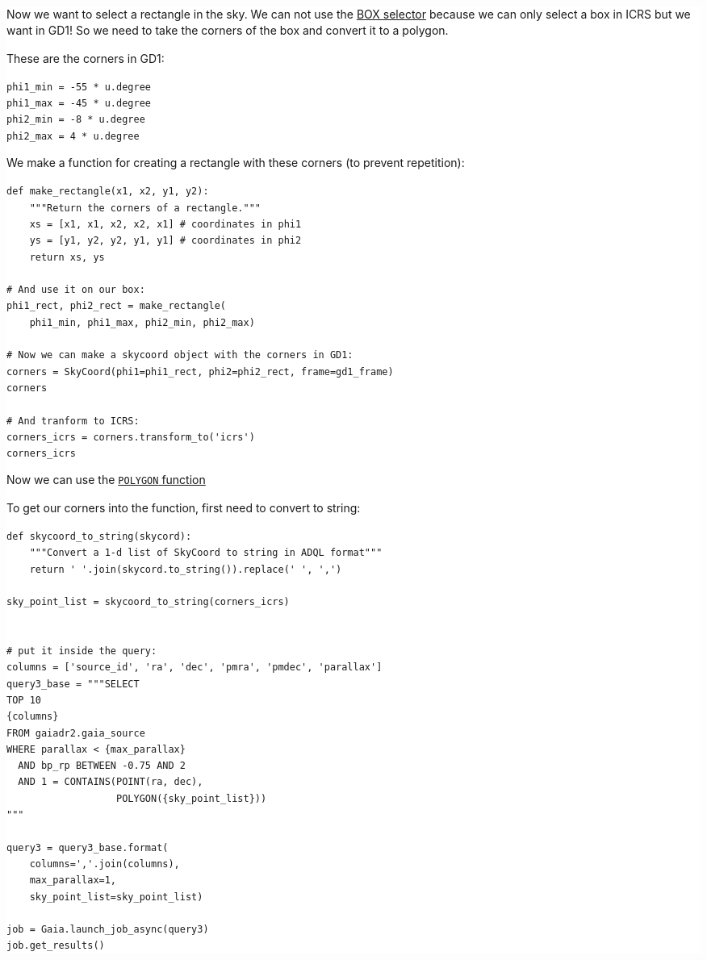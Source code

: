 Now we want to select a rectangle in the sky. We can not use the [BOX selector](https://www.ivoa.net/documents/ADQL/20180112/PR-ADQL-2.1-20180112.html#tth_sEc4.2.9) because we can only select a box in ICRS but we want in GD1! So we need to take the corners of the box and convert it to a polygon.

These are the corners in GD1:
```python=
phi1_min = -55 * u.degree
phi1_max = -45 * u.degree
phi2_min = -8 * u.degree
phi2_max = 4 * u.degree
```

We make a function for creating a rectangle with these corners (to prevent repetition):
```python=
def make_rectangle(x1, x2, y1, y2):
    """Return the corners of a rectangle."""
    xs = [x1, x1, x2, x2, x1] # coordinates in phi1
    ys = [y1, y2, y2, y1, y1] # coordinates in phi2
    return xs, ys

# And use it on our box:
phi1_rect, phi2_rect = make_rectangle(
    phi1_min, phi1_max, phi2_min, phi2_max)

# Now we can make a skycoord object with the corners in GD1:
corners = SkyCoord(phi1=phi1_rect, phi2=phi2_rect, frame=gd1_frame)
corners

# And tranform to ICRS:
corners_icrs = corners.transform_to('icrs')
corners_icrs
```

Now we can use the [`POLYGON` function](https://www.ivoa.net/documents/ADQL/20180112/PR-ADQL-2.1-20180112.html#tth_sEc4.2.19) 

To get our corners into the function, first need to convert to string:
```python=
def skycoord_to_string(skycord):
    """Convert a 1-d list of SkyCoord to string in ADQL format"""
    return ' '.join(skycord.to_string()).replace(' ', ',')

sky_point_list = skycoord_to_string(corners_icrs)


# put it inside the query:
columns = ['source_id', 'ra', 'dec', 'pmra', 'pmdec', 'parallax']
query3_base = """SELECT 
TOP 10 
{columns}
FROM gaiadr2.gaia_source
WHERE parallax < {max_parallax}
  AND bp_rp BETWEEN -0.75 AND 2 
  AND 1 = CONTAINS(POINT(ra, dec), 
                   POLYGON({sky_point_list}))
"""

query3 = query3_base.format(
    columns=','.join(columns),
    max_parallax=1,
    sky_point_list=sky_point_list)

job = Gaia.launch_job_async(query3)
job.get_results()
```
